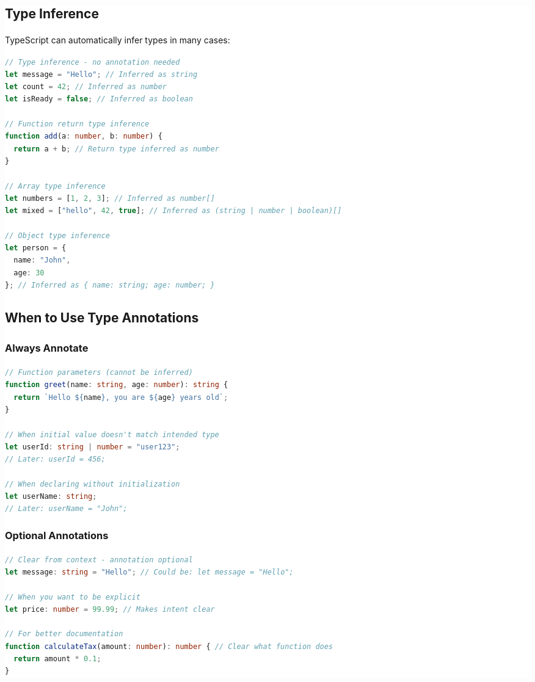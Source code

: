 ## Type Inference

TypeScript can automatically infer types in many cases:

```typescript
// Type inference - no annotation needed
let message = "Hello"; // Inferred as string
let count = 42; // Inferred as number
let isReady = false; // Inferred as boolean

// Function return type inference
function add(a: number, b: number) {
  return a + b; // Return type inferred as number
}

// Array type inference
let numbers = [1, 2, 3]; // Inferred as number[]
let mixed = ["hello", 42, true]; // Inferred as (string | number | boolean)[]

// Object type inference
let person = {
  name: "John",
  age: 30
}; // Inferred as { name: string; age: number; }
```

## When to Use Type Annotations

### Always Annotate

```typescript
// Function parameters (cannot be inferred)
function greet(name: string, age: number): string {
  return `Hello ${name}, you are ${age} years old`;
}

// When initial value doesn't match intended type
let userId: string | number = "user123";
// Later: userId = 456;

// When declaring without initialization
let userName: string;
// Later: userName = "John";
```

### Optional Annotations

```typescript
// Clear from context - annotation optional
let message: string = "Hello"; // Could be: let message = "Hello";

// When you want to be explicit
let price: number = 99.99; // Makes intent clear

// For better documentation
function calculateTax(amount: number): number { // Clear what function does
  return amount * 0.1;
}
```

